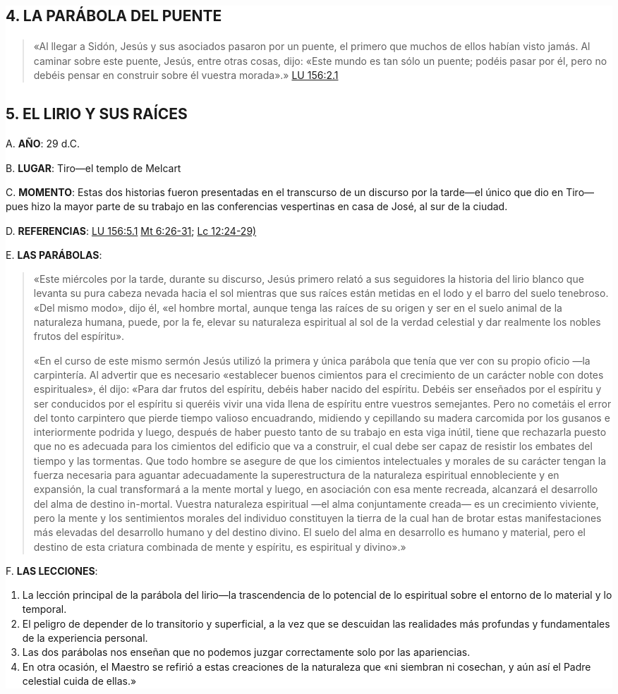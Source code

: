## 4. LA PARÁBOLA DEL PUENTE

> «Al llegar a Sidón, Jesús y sus asociados pasaron por un puente, el primero que muchos de ellos habían visto jamás. Al caminar sobre este puente, Jesús, entre otras cosas, dijo: «Este mundo es tan sólo un puente; podéis pasar por él, pero no debéis pensar en construir sobre él vuestra morada».» <a id="s140_298"></a>[LU 156:2.1](/es/The_Urantia_Book/156#p2_1)

## 5. EL LIRIO Y SUS RAÍCES

A. **AÑO**: 29 d.C.

B. **LUGAR**: Tiro—el templo de Melcart

C. **MOMENTO**: Estas dos historias fueron presentadas en el transcurso de un discurso por la tarde—el único que dio en Tiro—pues hizo la mayor parte de su trabajo en las conferencias vespertinas en casa de José, al sur de la ciudad.

D. **REFERENCIAS**: <a id="s150_20"></a>[LU 156:5.1](/es/The_Urantia_Book/156#p5_1) [Mt 6:26-31](/es/Bible/Matthew/6#v26); [Lc 12:24-29)](/es/Bible/Luke/12#v24)

E. **LAS PARÁBOLAS**: 

> «Este miércoles por la tarde, durante su discurso, Jesús primero relató a sus seguidores la historia del lirio blanco que levanta su pura cabeza nevada hacia el sol mientras que sus raíces están metidas en el lodo y el barro del suelo tenebroso. «Del mismo modo», dijo él, «el hombre mortal, aunque tenga las raíces de su origen y ser en el suelo animal de la naturaleza humana, puede, por la fe, elevar su naturaleza espiritual al sol de la verdad celestial y dar realmente los nobles frutos del espíritu».
> 
> «En el curso de este mismo sermón Jesús utilizó la primera y única parábola que tenía que ver con su propio oficio —la carpintería. Al advertir que es necesario «establecer buenos cimientos para el crecimiento de un carácter noble con dotes espirituales», él dijo: «Para dar frutos del espíritu, debéis haber nacido del espíritu. Debéis ser enseñados por el espíritu y ser conducidos por el espíritu si queréis vivir una vida llena de espíritu entre vuestros semejantes. Pero no cometáis el error del tonto carpintero que pierde tiempo valioso encuadrando, midiendo y cepillando su madera carcomida por los gusanos e interiormente podrida y luego, después de haber puesto tanto de su trabajo en esta viga inútil, tiene que rechazarla puesto que no es adecuada para los cimientos del edificio que va a construir, el cual debe ser capaz de resistir los embates del tiempo y las tormentas. Que todo hombre se asegure de que los cimientos intelectuales y morales de su carácter tengan la fuerza necesaria para aguantar adecuadamente la superestructura de la naturaleza espiritual ennobleciente y en expansión, la cual transformará a la mente mortal y luego, en asociación con esa mente recreada, alcanzará el desarrollo del alma de destino in-mortal. Vuestra naturaleza espiritual —el alma conjuntamente creada— es un crecimiento viviente, pero la mente y los sentimientos morales del individuo constituyen la tierra de la cual han de brotar estas manifestaciones más elevadas del desarrollo humano y del destino divino. El suelo del alma en desarrollo es humano y material, pero el destino de esta criatura combinada de mente y espíritu, es espiritual y divino».»

F. **LAS LECCIONES**:

1. La lección principal de la parábola del lirio—la trascendencia de lo potencial de lo espiritual sobre el entorno de lo material y lo temporal.
2. El peligro de depender de lo transitorio y superficial, a la vez que se descuidan las realidades más profundas y fundamentales de la experiencia personal.
3. Las dos parábolas nos enseñan que no podemos juzgar correctamente solo por las apariencias.
4. En otra ocasión, el Maestro se refirió a estas creaciones de la naturaleza que «ni siembran ni cosechan, y aún así el Padre celestial cuida de ellas.»
